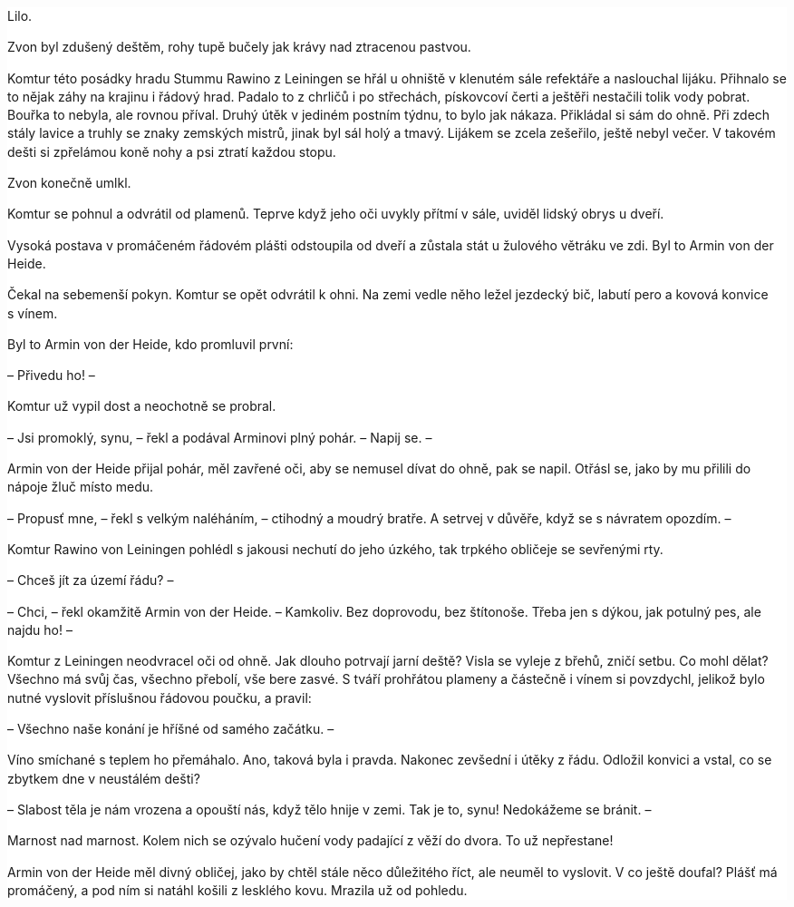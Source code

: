 Lilo.

Zvon byl zdušený deštěm, rohy tupě bučely jak krávy nad ztracenou pastvou.

Komtur této posádky hradu Stummu Rawino z Leiningen se hřál u ohniště v klenutém sále refektáře a naslouchal lijáku. Přihnalo se to nějak záhy na krajinu i řádový hrad. Padalo to z chrličů i po střechách, pískovcoví čerti a ještěři nestačili tolik vody pobrat. Bouřka to nebyla, ale rovnou příval. Druhý útěk v jediném postním týdnu, to bylo jak nákaza. Přikládal si sám do ohně. Při zdech stály lavice a truhly se znaky zemských mistrů, jinak byl sál holý a tmavý. Lijákem se zcela zešeřilo, ještě nebyl večer. V takovém dešti si zpřelámou koně nohy a psi ztratí každou stopu.

Zvon konečně umlkl.

Komtur se pohnul a odvrátil od plamenů. Teprve když jeho oči uvykly přítmí v sále, uviděl lidský obrys u dveří.

Vysoká postava v promáčeném řádovém plášti odstoupila od dveří a zůstala stát u žulového větráku ve zdi. Byl to Armin von der Heide.

Čekal na sebemenší pokyn. Komtur se opět odvrátil k ohni. Na zemi vedle něho ležel jezdecký bič, labutí pero a kovová konvice s vínem.

Byl to Armin von der Heide, kdo promluvil první:

– Přivedu ho! –

Komtur už vypil dost a neochotně se probral.

– Jsi promoklý, synu, – řekl a podával Arminovi plný pohár. – Na­pij se. –

Armin von der Heide přijal pohár, měl zavřené oči, aby se nemusel dívat do ohně, pak se napil. Otřásl se, jako by mu přilili do nápoje žluč místo medu.

– Propusť mne, – řekl s velkým naléháním, – ctihodný a moudrý bratře. A setrvej v důvěře, když se s návratem opozdím. –

Komtur Rawino von Leiningen pohlédl s jakousi nechutí do jeho úzkého, tak trpkého obličeje se sevřenými rty.

– Chceš jít za území řádu? –

– Chci, – řekl okamžitě Armin von der Heide. – Kamkoliv. Bez doprovodu, bez štítonoše. Třeba jen s dýkou, jak potulný pes, ale najdu ho! –

Komtur z Leiningen neodvracel oči od ohně. Jak dlouho potrvají jarní deště? Visla se vyleje z břehů, zničí setbu. Co mohl dělat? Všechno má svůj čas, všechno přebolí, vše bere zasvé. S tváří prohřátou plameny a částečně i vínem si povzdychl, jelikož bylo nutné vyslovit příslušnou řádovou poučku, a pravil:

– Všechno naše konání je hříšné od samého začátku. –

Víno smíchané s teplem ho přemáhalo. Ano, taková byla i pravda. Nakonec zevšední i útěky z řádu. Odložil konvici a vstal, co se zbytkem dne v neustálém dešti?

– Slabost těla je nám vrozena a opouští nás, když tělo hnije v zemi. Tak je to, synu! Nedokážeme se bránit. –

Marnost nad marnost. Kolem nich se ozývalo hučení vody padající z věží do dvora. To už nepřestane!

Armin von der Heide měl divný obličej, jako by chtěl stále něco důležitého říct, ale neuměl to vyslovit. V co ještě doufal? Plášť má promáčený, a pod ním si natáhl košili z lesklého kovu. Mrazila už od pohledu.
